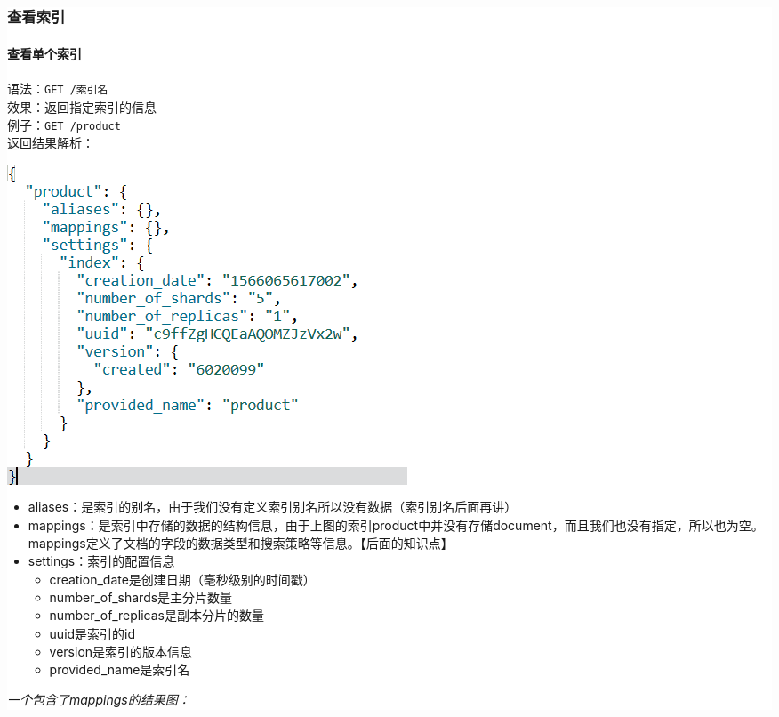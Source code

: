 ### 查看索引

#### 查看单个索引

语法：`GET /索引名`<br />
效果：返回指定索引的信息<br />
例子：`GET /product`<br />
返回结果解析：<br />

<div style="display:flex;"><img src="./images/es-search-crud-1.png" alt="" style="display:block;" align="left"/></div>

- aliases：是索引的别名，由于我们没有定义索引别名所以没有数据（索引别名后面再讲）
- mappings：是索引中存储的数据的结构信息，由于上图的索引product中并没有存储document，而且我们也没有指定，所以也为空。mappings定义了文档的字段的数据类型和搜索策略等信息。【后面的知识点】
- settings：索引的配置信息
  - creation_date是创建日期（毫秒级别的时间戳）
  - number_of_shards是主分片数量
  - number_of_replicas是副本分片的数量
  - uuid是索引的id
  - version是索引的版本信息
  - provided_name是索引名

*一个包含了mappings的结果图：*
